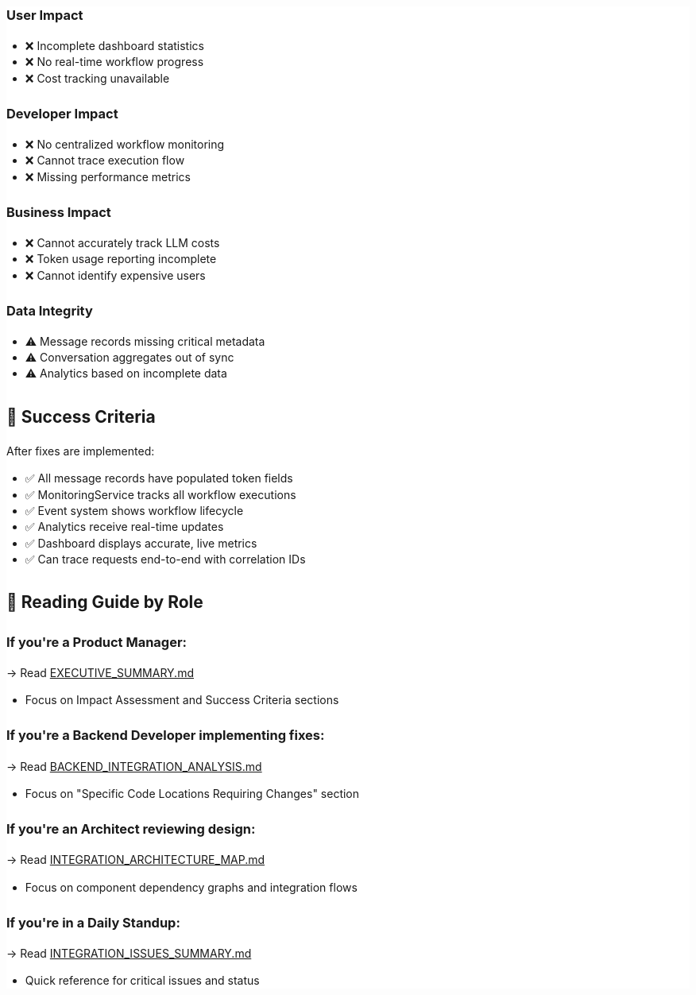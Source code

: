 ### User Impact
- ❌ Incomplete dashboard statistics
- ❌ No real-time workflow progress
- ❌ Cost tracking unavailable

### Developer Impact
- ❌ No centralized workflow monitoring
- ❌ Cannot trace execution flow
- ❌ Missing performance metrics

### Business Impact
- ❌ Cannot accurately track LLM costs
- ❌ Token usage reporting incomplete
- ❌ Cannot identify expensive users

### Data Integrity
- ⚠️ Message records missing critical metadata
- ⚠️ Conversation aggregates out of sync
- ⚠️ Analytics based on incomplete data

## 🎯 Success Criteria

After fixes are implemented:

- ✅ All message records have populated token fields
- ✅ MonitoringService tracks all workflow executions
- ✅ Event system shows workflow lifecycle
- ✅ Analytics receive real-time updates
- ✅ Dashboard displays accurate, live metrics
- ✅ Can trace requests end-to-end with correlation IDs

## 📖 Reading Guide by Role

### If you're a **Product Manager**:
→ Read [EXECUTIVE_SUMMARY.md](./EXECUTIVE_SUMMARY.md)
- Focus on Impact Assessment and Success Criteria sections

### If you're a **Backend Developer** implementing fixes:
→ Read [BACKEND_INTEGRATION_ANALYSIS.md](./BACKEND_INTEGRATION_ANALYSIS.md)
- Focus on "Specific Code Locations Requiring Changes" section

### If you're an **Architect** reviewing design:
→ Read [INTEGRATION_ARCHITECTURE_MAP.md](./INTEGRATION_ARCHITECTURE_MAP.md)
- Focus on component dependency graphs and integration flows

### If you're in a **Daily Standup**:
→ Read [INTEGRATION_ISSUES_SUMMARY.md](./INTEGRATION_ISSUES_SUMMARY.md)
- Quick reference for critical issues and status
